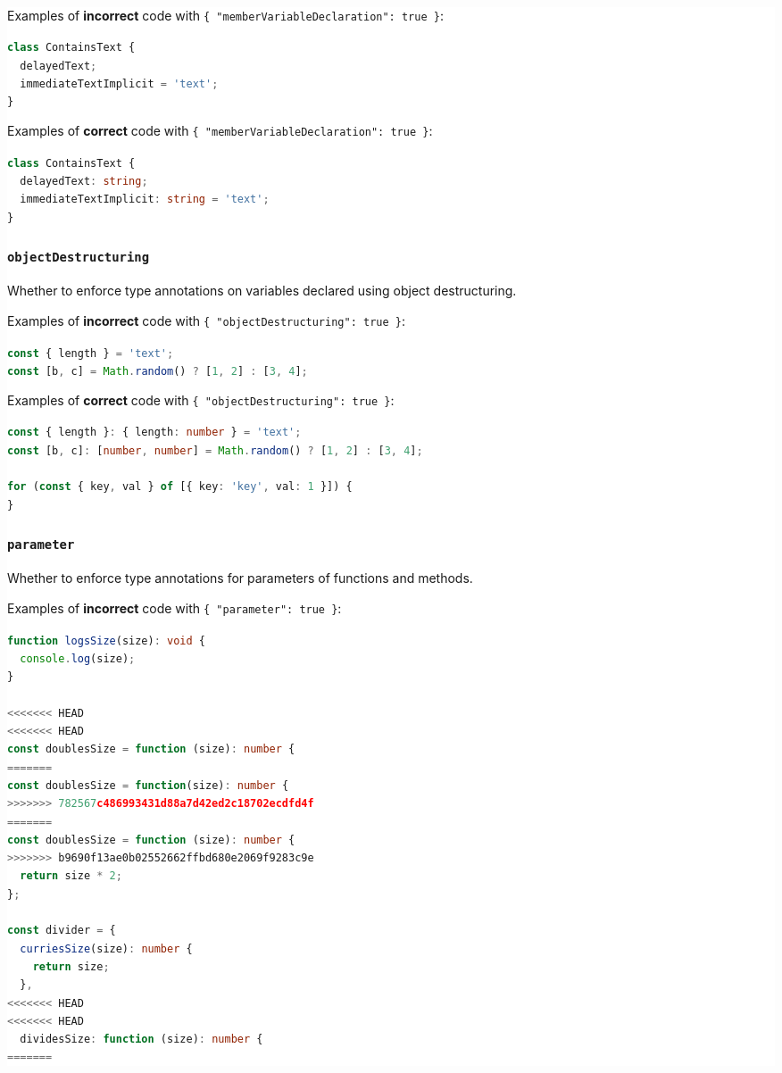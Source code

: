 Examples of **incorrect** code with `{ "memberVariableDeclaration": true }`:

```ts
class ContainsText {
  delayedText;
  immediateTextImplicit = 'text';
}
```

Examples of **correct** code with `{ "memberVariableDeclaration": true }`:

```ts
class ContainsText {
  delayedText: string;
  immediateTextImplicit: string = 'text';
}
```

### `objectDestructuring`

Whether to enforce type annotations on variables declared using object destructuring.

Examples of **incorrect** code with `{ "objectDestructuring": true }`:

```ts
const { length } = 'text';
const [b, c] = Math.random() ? [1, 2] : [3, 4];
```

Examples of **correct** code with `{ "objectDestructuring": true }`:

```ts
const { length }: { length: number } = 'text';
const [b, c]: [number, number] = Math.random() ? [1, 2] : [3, 4];

for (const { key, val } of [{ key: 'key', val: 1 }]) {
}
```

### `parameter`

Whether to enforce type annotations for parameters of functions and methods.

Examples of **incorrect** code with `{ "parameter": true }`:

```ts
function logsSize(size): void {
  console.log(size);
}

<<<<<<< HEAD
<<<<<<< HEAD
const doublesSize = function (size): number {
=======
const doublesSize = function(size): number {
>>>>>>> 782567c486993431d88a7d42ed2c18702ecdfd4f
=======
const doublesSize = function (size): number {
>>>>>>> b9690f13ae0b02552662ffbd680e2069f9283c9e
  return size * 2;
};

const divider = {
  curriesSize(size): number {
    return size;
  },
<<<<<<< HEAD
<<<<<<< HEAD
  dividesSize: function (size): number {
=======
```
